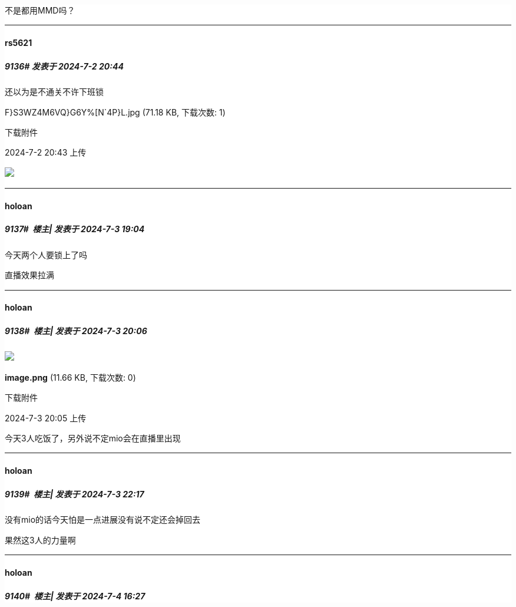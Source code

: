 不是都用MMD吗？

*****

####  rs5621  
##### 9136#       发表于 2024-7-2 20:44

还以为是不通关不许下班锁

F}S3WZ4M6VQ}G6Y%[N`4P}L.jpg
(71.18 KB, 下载次数: 1)

下载附件

2024-7-2 20:43 上传

<img src="https://img.saraba1st.com/forum/202407/02/204348bl7m7mjlsm7sjn7n.jpg" referrerpolicy="no-referrer">


*****

####  holoan  
##### 9137#         楼主| 发表于 2024-7-3 19:04

今天两个人要锁上了吗

直播效果拉满

*****

####  holoan  
##### 9138#         楼主| 发表于 2024-7-3 20:06

<img src="https://img.saraba1st.com/forum/202407/03/200534d6wg70f1i1yy1wql.png" referrerpolicy="no-referrer">

<strong>image.png</strong> (11.66 KB, 下载次数: 0)

下载附件

2024-7-3 20:05 上传

今天3人吃饭了，另外说不定mio会在直播里出现


*****

####  holoan  
##### 9139#         楼主| 发表于 2024-7-3 22:17

没有mio的话今天怕是一点进展没有说不定还会掉回去

果然这3人的力量啊

*****

####  holoan  
##### 9140#         楼主| 发表于 2024-7-4 16:27
